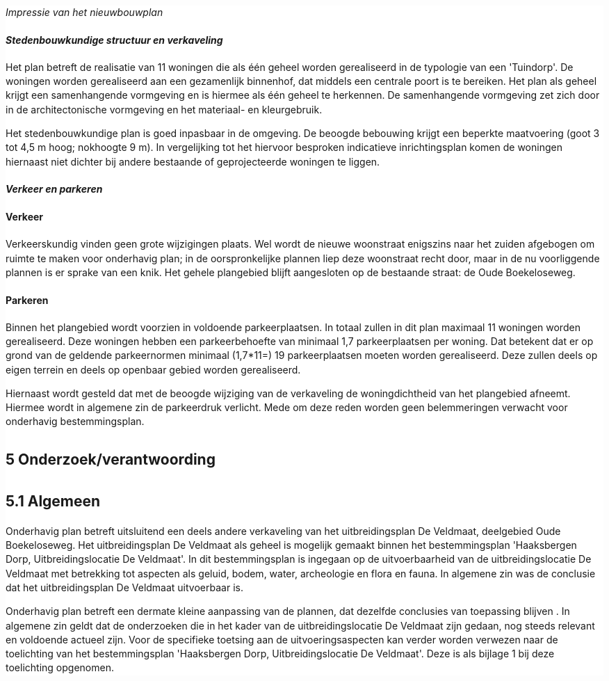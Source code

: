*Impressie van het nieuwbouwplan*

#### *Stedenbouwkundige structuur en verkaveling*

Het plan betreft de realisatie van 11 woningen die als één geheel worden gerealiseerd in de typologie van een 'Tuindorp'. De woningen worden gerealiseerd aan een gezamenlijk binnenhof, dat middels een centrale poort is te bereiken. Het plan als geheel krijgt een samenhangende vormgeving en is hiermee als één geheel te herkennen. De samenhangende vormgeving zet zich door in de architectonische vormgeving en het materiaal- en kleurgebruik.

Het stedenbouwkundige plan is goed inpasbaar in de omgeving. De beoogde bebouwing krijgt een beperkte maatvoering (goot 3 tot 4,5 m hoog; nokhoogte 9 m). In vergelijking tot het hiervoor besproken indicatieve inrichtingsplan komen de woningen hiernaast niet dichter bij andere bestaande of geprojecteerde woningen te liggen.

#### *Verkeer en parkeren*

#### Verkeer

Verkeerskundig vinden geen grote wijzigingen plaats. Wel wordt de nieuwe woonstraat enigszins naar het zuiden afgebogen om ruimte te maken voor onderhavig plan; in de oorspronkelijke plannen liep deze woonstraat recht door, maar in de nu voorliggende plannen is er sprake van een knik. Het gehele plangebied blijft aangesloten op de bestaande straat: de Oude Boekeloseweg.

#### Parkeren

Binnen het plangebied wordt voorzien in voldoende parkeerplaatsen. In totaal zullen in dit plan maximaal 11 woningen worden gerealiseerd. Deze woningen hebben een parkeerbehoefte van minimaal 1,7 parkeerplaatsen per woning. Dat betekent dat er op grond van de geldende parkeernormen minimaal (1,7*11=) 19 parkeerplaatsen moeten worden gerealiseerd. Deze zullen deels op eigen terrein en deels op openbaar gebied worden gerealiseerd.

Hiernaast wordt gesteld dat met de beoogde wijziging van de verkaveling de woningdichtheid van het plangebied afneemt. Hiermee wordt in algemene zin de parkeerdruk verlicht. Mede om deze reden worden geen belemmeringen verwacht voor onderhavig bestemmingsplan.

## **5 Onderzoek/verantwoording**

## **5.1 Algemeen**

Onderhavig plan betreft uitsluitend een deels andere verkaveling van het uitbreidingsplan De Veldmaat, deelgebied Oude Boekeloseweg. Het uitbreidingsplan De Veldmaat als geheel is mogelijk gemaakt binnen het bestemmingsplan 'Haaksbergen Dorp, Uitbreidingslocatie De Veldmaat'. In dit bestemmingsplan is ingegaan op de uitvoerbaarheid van de uitbreidingslocatie De Veldmaat met betrekking tot aspecten als geluid, bodem, water, archeologie en flora en fauna. In algemene zin was de conclusie dat het uitbreidingsplan De Veldmaat uitvoerbaar is.

Onderhavig plan betreft een dermate kleine aanpassing van de plannen, dat dezelfde conclusies van toepassing blijven . In algemene zin geldt dat de onderzoeken die in het kader van de uitbreidingslocatie De Veldmaat zijn gedaan, nog steeds relevant en voldoende actueel zijn. Voor de specifieke toetsing aan de uitvoeringsaspecten kan verder worden verwezen naar de toelichting van het bestemmingsplan 'Haaksbergen Dorp, Uitbreidingslocatie De Veldmaat'. Deze is als bijlage 1 bij deze toelichting opgenomen.
